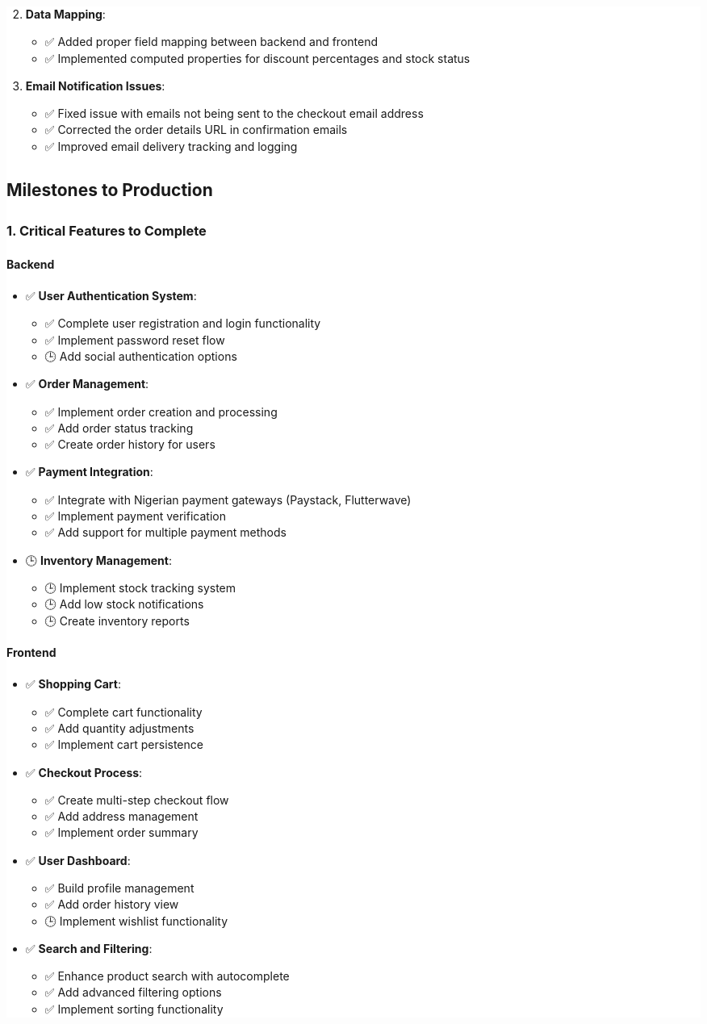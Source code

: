 2. **Data Mapping**:
   - ✅ Added proper field mapping between backend and frontend
   - ✅ Implemented computed properties for discount percentages and stock status

3. **Email Notification Issues**:
   - ✅ Fixed issue with emails not being sent to the checkout email address
   - ✅ Corrected the order details URL in confirmation emails
   - ✅ Improved email delivery tracking and logging

## Milestones to Production

### 1. Critical Features to Complete

#### Backend
- ✅ **User Authentication System**:
  - ✅ Complete user registration and login functionality
  - ✅ Implement password reset flow
  - 🕒 Add social authentication options

- ✅ **Order Management**:
  - ✅ Implement order creation and processing
  - ✅ Add order status tracking
  - ✅ Create order history for users

- ✅ **Payment Integration**:
  - ✅ Integrate with Nigerian payment gateways (Paystack, Flutterwave)
  - ✅ Implement payment verification
  - ✅ Add support for multiple payment methods

- 🕒 **Inventory Management**:
  - 🕒 Implement stock tracking system
  - 🕒 Add low stock notifications
  - 🕒 Create inventory reports

#### Frontend
- ✅ **Shopping Cart**:
  - ✅ Complete cart functionality
  - ✅ Add quantity adjustments
  - ✅ Implement cart persistence

- ✅ **Checkout Process**:
  - ✅ Create multi-step checkout flow
  - ✅ Add address management
  - ✅ Implement order summary

- ✅ **User Dashboard**:
  - ✅ Build profile management
  - ✅ Add order history view
  - 🕒 Implement wishlist functionality

- ✅ **Search and Filtering**:
  - ✅ Enhance product search with autocomplete
  - ✅ Add advanced filtering options
  - ✅ Implement sorting functionality
